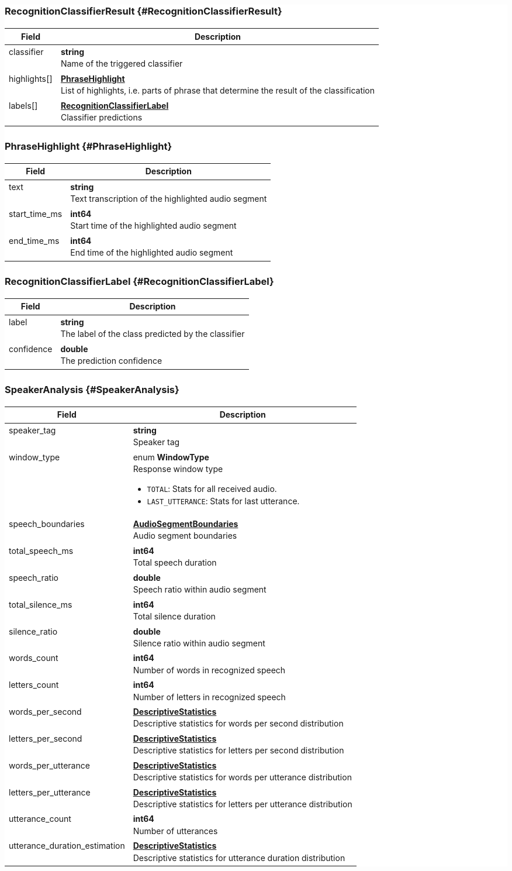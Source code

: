 
### RecognitionClassifierResult {#RecognitionClassifierResult}

Field | Description
--- | ---
classifier | **string**<br>Name of the triggered classifier 
highlights[] | **[PhraseHighlight](#PhraseHighlight)**<br>List of highlights, i.e. parts of phrase that determine the result of the classification 
labels[] | **[RecognitionClassifierLabel](#RecognitionClassifierLabel)**<br>Classifier predictions 


### PhraseHighlight {#PhraseHighlight}

Field | Description
--- | ---
text | **string**<br>Text transcription of the highlighted audio segment 
start_time_ms | **int64**<br>Start time of the highlighted audio segment 
end_time_ms | **int64**<br>End time of the highlighted audio segment 


### RecognitionClassifierLabel {#RecognitionClassifierLabel}

Field | Description
--- | ---
label | **string**<br>The label of the class predicted by the classifier 
confidence | **double**<br>The prediction confidence 


### SpeakerAnalysis {#SpeakerAnalysis}

Field | Description
--- | ---
speaker_tag | **string**<br>Speaker tag 
window_type | enum **WindowType**<br>Response window type <ul><li>`TOTAL`: Stats for all received audio.</li><li>`LAST_UTTERANCE`: Stats for last utterance.</li></ul>
speech_boundaries | **[AudioSegmentBoundaries](#AudioSegmentBoundaries)**<br>Audio segment boundaries 
total_speech_ms | **int64**<br>Total speech duration 
speech_ratio | **double**<br>Speech ratio within audio segment 
total_silence_ms | **int64**<br>Total silence duration 
silence_ratio | **double**<br>Silence ratio within audio segment 
words_count | **int64**<br>Number of words in recognized speech 
letters_count | **int64**<br>Number of letters in recognized speech 
words_per_second | **[DescriptiveStatistics](#DescriptiveStatistics)**<br>Descriptive statistics for words per second distribution 
letters_per_second | **[DescriptiveStatistics](#DescriptiveStatistics)**<br>Descriptive statistics for letters per second distribution 
words_per_utterance | **[DescriptiveStatistics](#DescriptiveStatistics)**<br>Descriptive statistics for words per utterance distribution 
letters_per_utterance | **[DescriptiveStatistics](#DescriptiveStatistics)**<br>Descriptive statistics for letters per utterance distribution 
utterance_count | **int64**<br>Number of utterances 
utterance_duration_estimation | **[DescriptiveStatistics](#DescriptiveStatistics)**<br>Descriptive statistics for utterance duration distribution 
